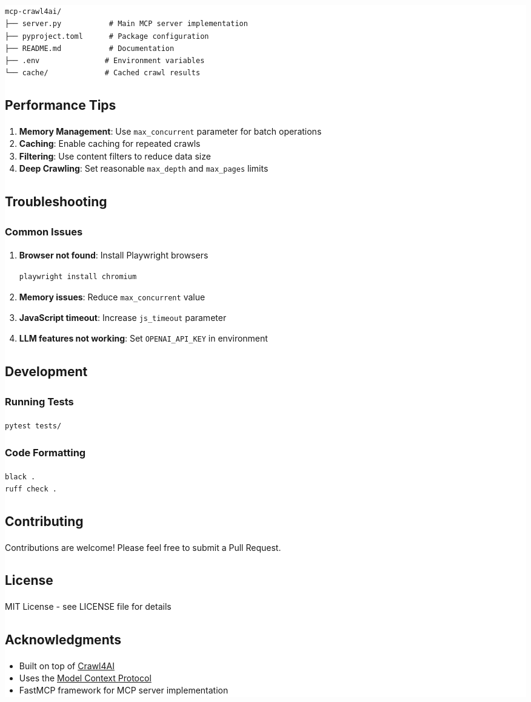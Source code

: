 ```
mcp-crawl4ai/
├── server.py           # Main MCP server implementation
├── pyproject.toml      # Package configuration
├── README.md           # Documentation
├── .env               # Environment variables
└── cache/             # Cached crawl results
```

## Performance Tips

1. **Memory Management**: Use `max_concurrent` parameter for batch operations
2. **Caching**: Enable caching for repeated crawls
3. **Filtering**: Use content filters to reduce data size
4. **Deep Crawling**: Set reasonable `max_depth` and `max_pages` limits

## Troubleshooting

### Common Issues

1. **Browser not found**: Install Playwright browsers
   ```bash
   playwright install chromium
   ```

2. **Memory issues**: Reduce `max_concurrent` value

3. **JavaScript timeout**: Increase `js_timeout` parameter

4. **LLM features not working**: Set `OPENAI_API_KEY` in environment

## Development

### Running Tests

```bash
pytest tests/
```

### Code Formatting

```bash
black .
ruff check .
```

## Contributing

Contributions are welcome! Please feel free to submit a Pull Request.

## License

MIT License - see LICENSE file for details

## Acknowledgments

- Built on top of [Crawl4AI](https://github.com/unclecode/crawl4ai)
- Uses the [Model Context Protocol](https://modelcontextprotocol.io)
- FastMCP framework for MCP server implementation